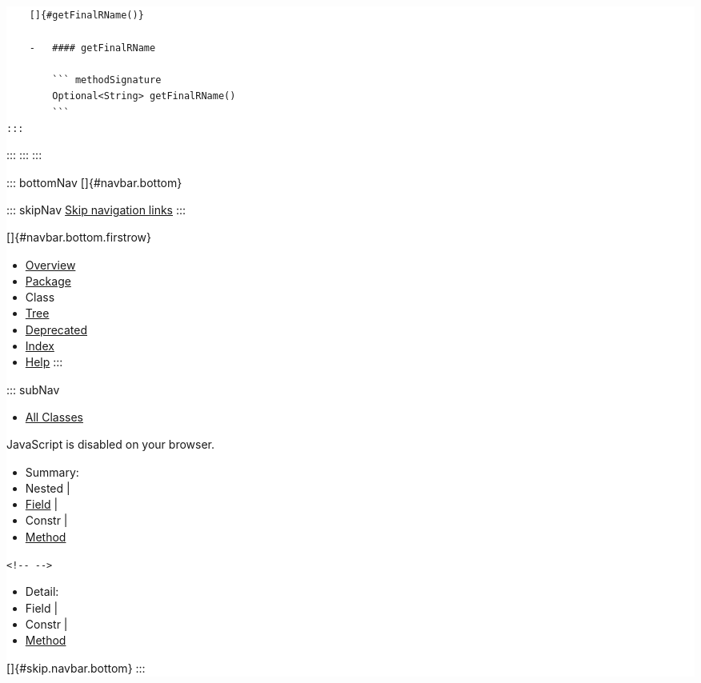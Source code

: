         []{#getFinalRName()}

        -   #### getFinalRName

            ``` methodSignature
            Optional<String> getFinalRName()
            ```
    :::
:::
:::
:::

::: bottomNav
[]{#navbar.bottom}

::: skipNav
[Skip navigation links](#skip.navbar.bottom "Skip navigation links")
:::

[]{#navbar.bottom.firstrow}

-   [Overview](../../../../index.html)
-   [Package](package-summary.html)
-   Class
-   [Tree](package-tree.html)
-   [Deprecated](../../../../deprecated-list.html)
-   [Index](../../../../index-all.html)
-   [Help](../../../../help-doc.html)
:::

::: subNav
-   [All Classes](../../../../allclasses.html)

<div>

<div>

JavaScript is disabled on your browser.

</div>

</div>

<div>

-   Summary: 
-   Nested \| 
-   [Field](#field.summary) \| 
-   Constr \| 
-   [Method](#method.summary)

```{=html}
<!-- -->
```
-   Detail: 
-   Field \| 
-   Constr \| 
-   [Method](#method.detail)

</div>

[]{#skip.navbar.bottom}
:::
